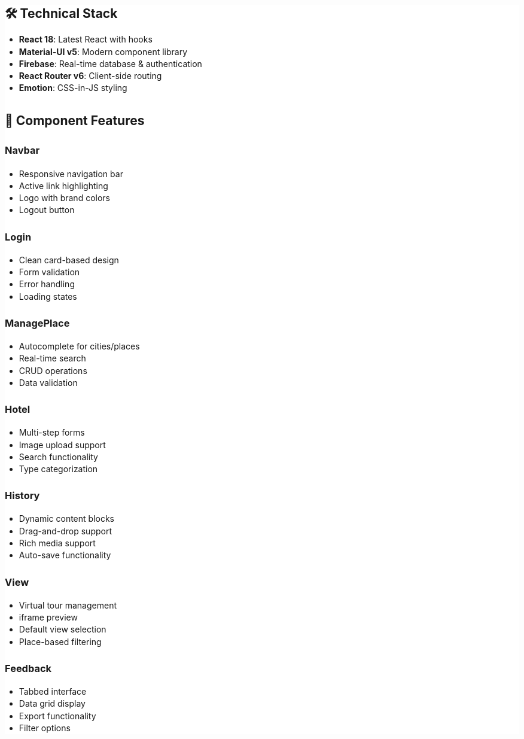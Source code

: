 ## 🛠 **Technical Stack**

- **React 18**: Latest React with hooks
- **Material-UI v5**: Modern component library
- **Firebase**: Real-time database & authentication
- **React Router v6**: Client-side routing
- **Emotion**: CSS-in-JS styling

## 🎯 **Component Features**

### **Navbar**
- Responsive navigation bar
- Active link highlighting
- Logo with brand colors
- Logout button

### **Login**
- Clean card-based design
- Form validation
- Error handling
- Loading states

### **ManagePlace**
- Autocomplete for cities/places
- Real-time search
- CRUD operations
- Data validation

### **Hotel**
- Multi-step forms
- Image upload support
- Search functionality
- Type categorization

### **History**
- Dynamic content blocks
- Drag-and-drop support
- Rich media support
- Auto-save functionality

### **View**
- Virtual tour management
- iframe preview
- Default view selection
- Place-based filtering

### **Feedback**
- Tabbed interface
- Data grid display
- Export functionality
- Filter options
